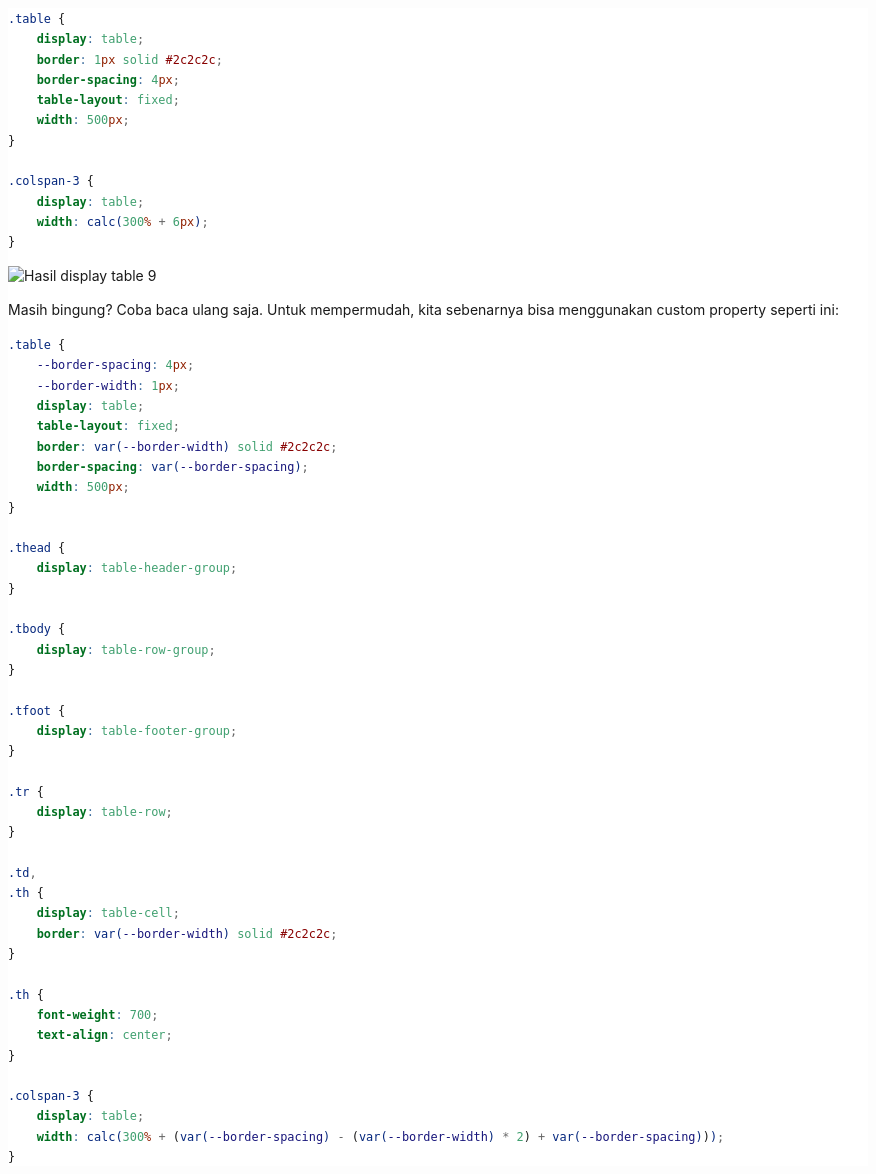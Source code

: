 ```css
.table {
    display: table;
    border: 1px solid #2c2c2c;
    border-spacing: 4px;
    table-layout: fixed;
    width: 500px;
}

.colspan-3 {
    display: table;
    width: calc(300% + 6px);
}
```

![Hasil display table 9](https://i.ibb.co/pWR8jHH/Screenshot-57.png)

Masih bingung? Coba baca ulang saja. Untuk mempermudah, kita sebenarnya bisa menggunakan custom property seperti ini:

```css
.table {
    --border-spacing: 4px;
    --border-width: 1px;
    display: table;
    table-layout: fixed;
    border: var(--border-width) solid #2c2c2c;
    border-spacing: var(--border-spacing);
    width: 500px;
}

.thead {
    display: table-header-group;
}

.tbody {
    display: table-row-group;
}

.tfoot {
    display: table-footer-group;
}

.tr {
    display: table-row;
}

.td,
.th {
    display: table-cell;
    border: var(--border-width) solid #2c2c2c;
}

.th {
    font-weight: 700;
    text-align: center;
}

.colspan-3 {
    display: table;
    width: calc(300% + (var(--border-spacing) - (var(--border-width) * 2) + var(--border-spacing)));
}
```
